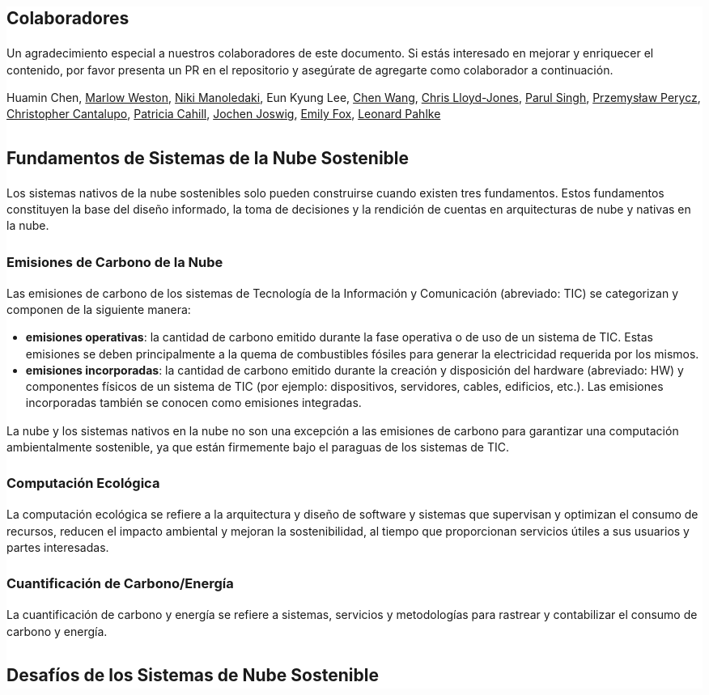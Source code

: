 ## Colaboradores

Un agradecimiento especial a nuestros colaboradores de este documento. Si estás interesado en mejorar y enriquecer el contenido, por favor presenta un PR en el repositorio y asegúrate de agregarte como colaborador a continuación.


Huamin Chen, [Marlow Weston](https://github.com/catblade), [Niki Manoledaki](https://github.com/nikimanoledaki), Eun Kyung Lee, [Chen Wang](https://github.com/wangchen615), [Chris Lloyd-Jones](https://github.com/Sealjay),
[Parul Singh](https://github.com/husky-parul), [Przemysław Perycz](https://github.com/pperycz), [Christopher Cantalupo](https://github.com/cmcantalupo), [Patricia Cahill](https://github.com/patricia-cahill), [Jochen Joswig](https://github.com/by-d-sign), [Emily Fox](https://github.com/thefoxatwork), [Leonard Pahlke](https://github.com/leonardpahlke)

## Fundamentos de Sistemas de la Nube Sostenible

Los sistemas nativos de la nube sostenibles solo pueden construirse cuando existen tres fundamentos.
Estos fundamentos constituyen la base del diseño informado, la toma de decisiones y la rendición de cuentas en arquitecturas de nube y nativas en la nube.

### Emisiones de Carbono de la Nube

Las emisiones de carbono de los sistemas de Tecnología de la Información y Comunicación (abreviado: TIC) se categorizan y componen de la siguiente manera:

- **emisiones operativas**: la cantidad de carbono emitido durante la fase operativa o de uso de un sistema de TIC. Estas emisiones se deben principalmente a la quema de combustibles fósiles para generar la electricidad requerida por los mismos.
- **emisiones incorporadas**: la cantidad de carbono emitido durante la creación y disposición del hardware (abreviado: HW) y componentes físicos de un sistema de TIC (por ejemplo: dispositivos, servidores, cables, edificios, etc.). Las emisiones incorporadas también se conocen como emisiones integradas.

La nube y los sistemas nativos en la nube no son una excepción a las emisiones de carbono para garantizar una computación ambientalmente sostenible, ya que están firmemente bajo el paraguas de los sistemas de TIC.

### Computación Ecológica

La computación ecológica se refiere a la arquitectura y diseño de software y sistemas que supervisan y optimizan el consumo de recursos, reducen el impacto ambiental y mejoran la sostenibilidad, al tiempo que proporcionan servicios útiles a sus usuarios y partes interesadas.

### Cuantificación de Carbono/Energía

La cuantificación de carbono y energía se refiere a sistemas, servicios y metodologías para rastrear y contabilizar el consumo de carbono y energía.

## Desafíos de los Sistemas de Nube Sostenible
